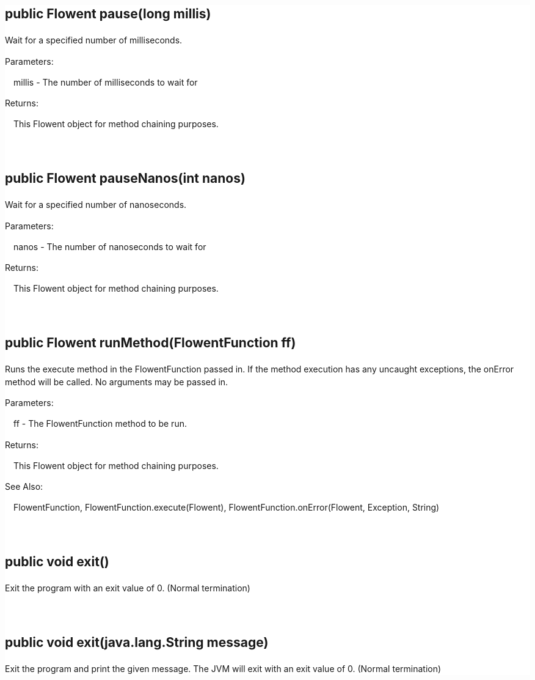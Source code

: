 ## public Flowent pause(long millis)

Wait for a specified number of milliseconds.

Parameters:

&emsp;millis - The number of milliseconds to wait for

Returns:

&emsp;This Flowent object for method chaining purposes.

&nbsp;

## public Flowent pauseNanos(int nanos)

Wait for a specified number of nanoseconds.

Parameters:

&emsp;nanos - The number of nanoseconds to wait for

Returns:

&emsp;This Flowent object for method chaining purposes.

&nbsp;

## public Flowent runMethod(FlowentFunction ff)

Runs the execute method in the FlowentFunction passed in. If the method execution has any uncaught exceptions, the onError method will be called. No arguments may be passed in.

Parameters:

&emsp;ff - The FlowentFunction method to be run.

Returns:

&emsp;This Flowent object for method chaining purposes.

See Also:

&emsp;FlowentFunction, FlowentFunction.execute(Flowent), FlowentFunction.onError(Flowent, Exception, String)

&nbsp;

## public void exit()

Exit the program with an exit value of 0. (Normal termination)

&nbsp;

## public void exit(java.lang.String message)

Exit the program and print the given message. The JVM will exit with an exit value of 0. (Normal termination)
